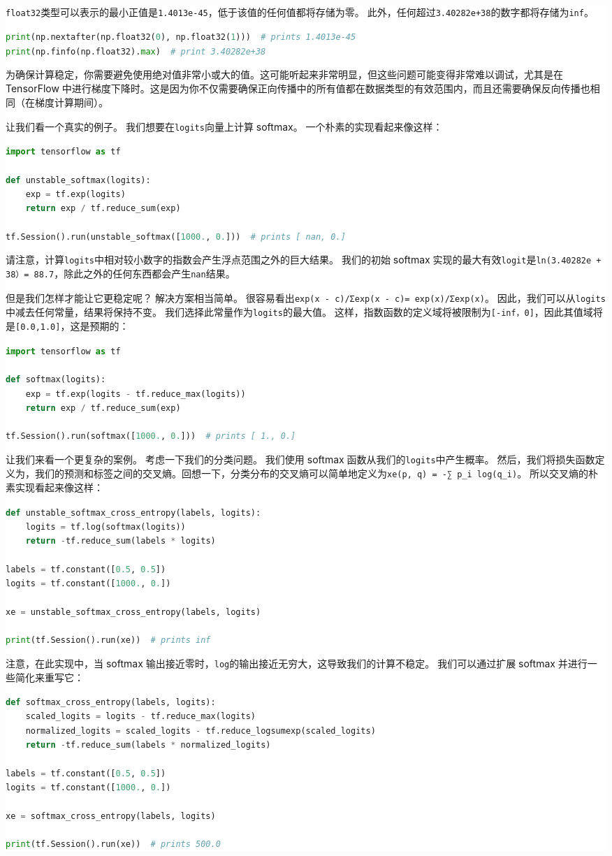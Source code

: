 `float32`类型可以表示的最小正值是`1.4013e-45`，低于该值的任何值都将存储为零。 此外，任何超过`3.40282e+38`的数字都将存储为`inf`。

```py
print(np.nextafter(np.float32(0), np.float32(1)))  # prints 1.4013e-45
print(np.finfo(np.float32).max)  # print 3.40282e+38
```

为确保计算稳定，你需要避免使用绝对值非常小或大的值。这可能听起来非常明显，但这些问题可能变得非常难以调试，尤其是在 TensorFlow 中进行梯度下降时。这是因为你不仅需要确保正向传播中的所有值都在数据类型的有效范围内，而且还需要确保反向传播也相同（在梯度计算期间）。

让我们看一个真实的例子。 我们想要在`logits`向量上计算 softmax。 一个朴素的实现看起来像这样：

```py
import tensorflow as tf

def unstable_softmax(logits):
    exp = tf.exp(logits)
    return exp / tf.reduce_sum(exp)

tf.Session().run(unstable_softmax([1000., 0.]))  # prints [ nan, 0.]
```

请注意，计算`logits`中相对较小数字的指数会产生浮点范围之外的巨大结果。 我们的初始 softmax 实现的最大有效`logit`是`ln(3.40282e + 38）= 88.7`，除此之外的任何东西都会产生`nan`结果。

但是我们怎样才能让它更稳定呢？ 解决方案相当简单。 很容易看出`exp(x - c)/Σexp(x - c)= exp(x)/Σexp(x)`。 因此，我们可以从`logits`中减去任何常量，结果将保持不变。 我们选择此常量作为`logits`的最大值。 这样，指数函数的定义域将被限制为`[-inf，0]`，因此其值域将是`[0.0,1.0]`，这是预期的：

```py
import tensorflow as tf

def softmax(logits):
    exp = tf.exp(logits - tf.reduce_max(logits))
    return exp / tf.reduce_sum(exp)

tf.Session().run(softmax([1000., 0.]))  # prints [ 1., 0.]
```

让我们来看一个更复杂的案例。 考虑一下我们的分类问题。 我们使用 softmax 函数从我们的`logits`中产生概率。 然后，我们将损失函数定义为，我们的预测和标签之间的交叉熵。回想一下，分类分布的交叉熵可以简单地定义为`xe(p, q) = -∑ p_i log(q_i)`。 所以交叉熵的朴素实现看起来像这样：

```py
def unstable_softmax_cross_entropy(labels, logits):
    logits = tf.log(softmax(logits))
    return -tf.reduce_sum(labels * logits)

labels = tf.constant([0.5, 0.5])
logits = tf.constant([1000., 0.])

xe = unstable_softmax_cross_entropy(labels, logits)

print(tf.Session().run(xe))  # prints inf
```

注意，在此实现中，当 softmax 输出接近零时，`log`的输出接近无穷大，这导致我们的计算不稳定。 我们可以通过扩展 softmax 并进行一些简化来重写它：

```py
def softmax_cross_entropy(labels, logits):
    scaled_logits = logits - tf.reduce_max(logits)
    normalized_logits = scaled_logits - tf.reduce_logsumexp(scaled_logits)
    return -tf.reduce_sum(labels * normalized_logits)

labels = tf.constant([0.5, 0.5])
logits = tf.constant([1000., 0.])

xe = softmax_cross_entropy(labels, logits)

print(tf.Session().run(xe))  # prints 500.0
```
